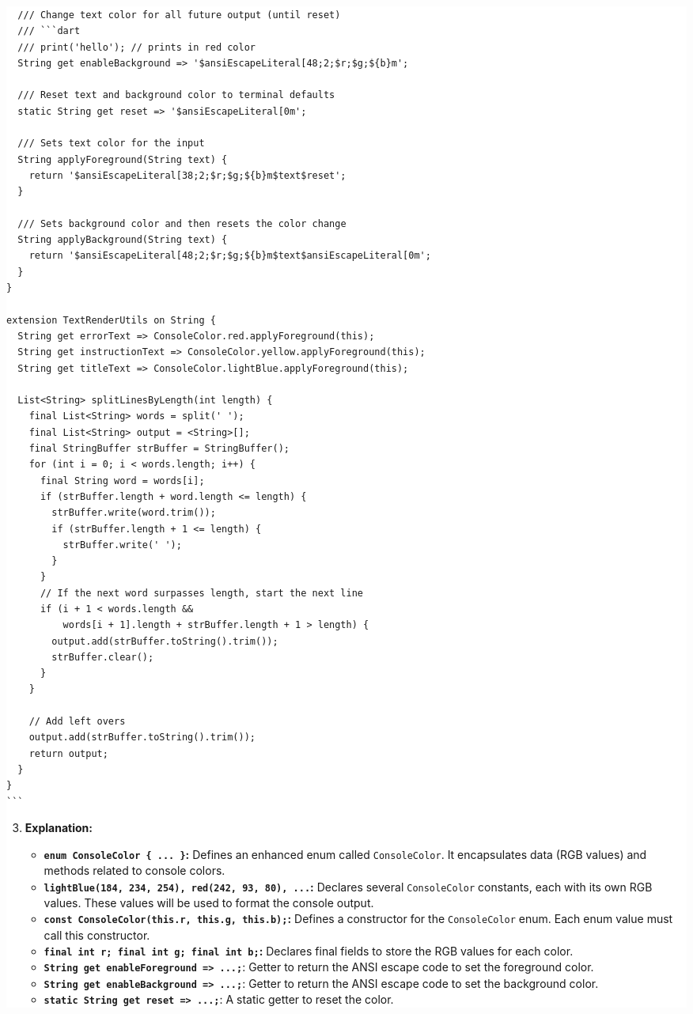       /// Change text color for all future output (until reset)
      /// ```dart
      /// print('hello'); // prints in red color
      String get enableBackground => '$ansiEscapeLiteral[48;2;$r;$g;${b}m';

      /// Reset text and background color to terminal defaults
      static String get reset => '$ansiEscapeLiteral[0m';

      /// Sets text color for the input
      String applyForeground(String text) {
        return '$ansiEscapeLiteral[38;2;$r;$g;${b}m$text$reset';
      }

      /// Sets background color and then resets the color change
      String applyBackground(String text) {
        return '$ansiEscapeLiteral[48;2;$r;$g;${b}m$text$ansiEscapeLiteral[0m';
      }
    }

    extension TextRenderUtils on String {
      String get errorText => ConsoleColor.red.applyForeground(this);
      String get instructionText => ConsoleColor.yellow.applyForeground(this);
      String get titleText => ConsoleColor.lightBlue.applyForeground(this);

      List<String> splitLinesByLength(int length) {
        final List<String> words = split(' ');
        final List<String> output = <String>[];
        final StringBuffer strBuffer = StringBuffer();
        for (int i = 0; i < words.length; i++) {
          final String word = words[i];
          if (strBuffer.length + word.length <= length) {
            strBuffer.write(word.trim());
            if (strBuffer.length + 1 <= length) {
              strBuffer.write(' ');
            }
          }
          // If the next word surpasses length, start the next line
          if (i + 1 < words.length &&
              words[i + 1].length + strBuffer.length + 1 > length) {
            output.add(strBuffer.toString().trim());
            strBuffer.clear();
          }
        }

        // Add left overs
        output.add(strBuffer.toString().trim());
        return output;
      }
    }
    ```

3.  **Explanation:**

    *   **`enum ConsoleColor { ... }`:**  Defines an enhanced enum called `ConsoleColor`.  It encapsulates data (RGB values) and methods related to console colors.
    *   **`lightBlue(184, 234, 254), red(242, 93, 80), ...`:** Declares several `ConsoleColor` constants, each with its own RGB values. These values will be used to format the console output.
    *   **`const ConsoleColor(this.r, this.g, this.b);`:** Defines a constructor for the `ConsoleColor` enum. Each enum value must call this constructor.
    *   **`final int r; final int g; final int b;`:** Declares final fields to store the RGB values for each color.
    *   **`String get enableForeground => ...;`**: Getter to return the ANSI escape code to set the foreground color.
    *   **`String get enableBackground => ...;`**: Getter to return the ANSI escape code to set the background color.
    *   **`static String get reset => ...;`**: A static getter to reset the color.